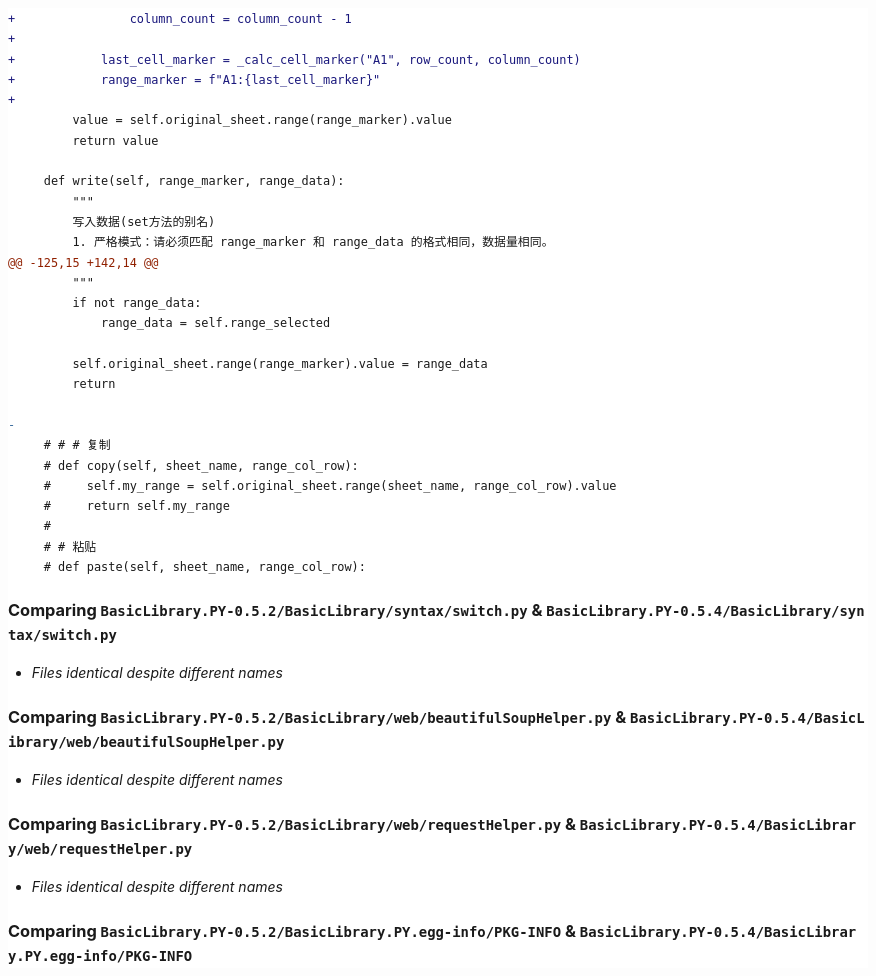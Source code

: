 ```diff
+                column_count = column_count - 1
+
+            last_cell_marker = _calc_cell_marker("A1", row_count, column_count)
+            range_marker = f"A1:{last_cell_marker}"
+
         value = self.original_sheet.range(range_marker).value
         return value
 
     def write(self, range_marker, range_data):
         """
         写入数据(set方法的别名)
         1. 严格模式：请必须匹配 range_marker 和 range_data 的格式相同，数据量相同。
@@ -125,15 +142,14 @@
         """
         if not range_data:
             range_data = self.range_selected
 
         self.original_sheet.range(range_marker).value = range_data
         return
 
-
     # # # 复制
     # def copy(self, sheet_name, range_col_row):
     #     self.my_range = self.original_sheet.range(sheet_name, range_col_row).value
     #     return self.my_range
     #
     # # 粘贴
     # def paste(self, sheet_name, range_col_row):
```

### Comparing `BasicLibrary.PY-0.5.2/BasicLibrary/syntax/switch.py` & `BasicLibrary.PY-0.5.4/BasicLibrary/syntax/switch.py`

 * *Files identical despite different names*

### Comparing `BasicLibrary.PY-0.5.2/BasicLibrary/web/beautifulSoupHelper.py` & `BasicLibrary.PY-0.5.4/BasicLibrary/web/beautifulSoupHelper.py`

 * *Files identical despite different names*

### Comparing `BasicLibrary.PY-0.5.2/BasicLibrary/web/requestHelper.py` & `BasicLibrary.PY-0.5.4/BasicLibrary/web/requestHelper.py`

 * *Files identical despite different names*

### Comparing `BasicLibrary.PY-0.5.2/BasicLibrary.PY.egg-info/PKG-INFO` & `BasicLibrary.PY-0.5.4/BasicLibrary.PY.egg-info/PKG-INFO`
